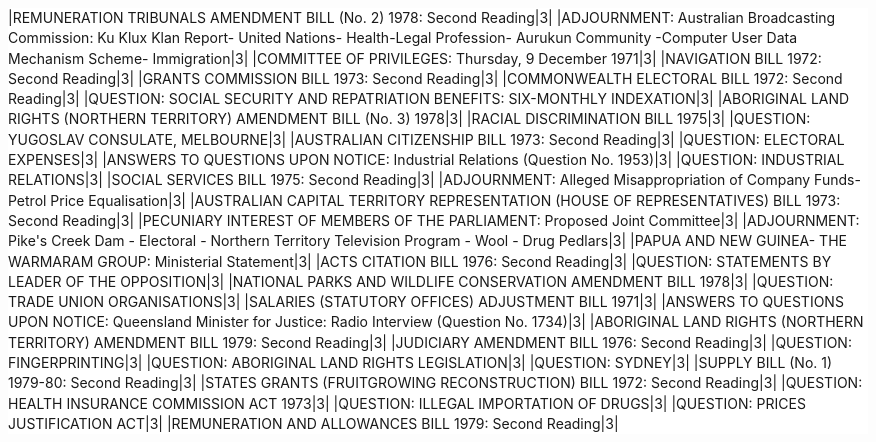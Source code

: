 |REMUNERATION TRIBUNALS AMENDMENT BILL (No. 2) 1978: Second Reading|3|
|ADJOURNMENT: Australian Broadcasting Commission: Ku Klux Klan Report- United Nations- Health-Legal Profession- Aurukun Community -Computer User Data Mechanism Scheme- Immigration|3|
|COMMITTEE OF PRIVILEGES: Thursday, 9 December 1971|3|
|NAVIGATION BILL 1972: Second Reading|3|
|GRANTS COMMISSION BILL 1973: Second Reading|3|
|COMMONWEALTH ELECTORAL BILL 1972: Second Reading|3|
|QUESTION: SOCIAL SECURITY AND REPATRIATION BENEFITS: SIX-MONTHLY INDEXATION|3|
|ABORIGINAL LAND RIGHTS (NORTHERN TERRITORY) AMENDMENT BILL (No. 3) 1978|3|
|RACIAL DISCRIMINATION BILL 1975|3|
|QUESTION: YUGOSLAV CONSULATE, MELBOURNE|3|
|AUSTRALIAN CITIZENSHIP BILL 1973: Second Reading|3|
|QUESTION: ELECTORAL EXPENSES|3|
|ANSWERS TO QUESTIONS UPON NOTICE: Industrial Relations (Question No. 1953)|3|
|QUESTION: INDUSTRIAL RELATIONS|3|
|SOCIAL SERVICES BILL 1975: Second Reading|3|
|ADJOURNMENT: Alleged Misappropriation of Company Funds-Petrol Price Equalisation|3|
|AUSTRALIAN CAPITAL TERRITORY REPRESENTATION (HOUSE OF REPRESENTATIVES) BILL 1973: Second Reading|3|
|PECUNIARY INTEREST OF MEMBERS OF THE PARLIAMENT: Proposed Joint Committee|3|
|ADJOURNMENT: Pike's Creek Dam - Electoral - Northern Territory Television Program - Wool - Drug Pedlars|3|
|PAPUA AND NEW GUINEA- THE WARMARAM GROUP: Ministerial Statement|3|
|ACTS CITATION BILL 1976: Second Reading|3|
|QUESTION: STATEMENTS BY LEADER OF THE OPPOSITION|3|
|NATIONAL PARKS AND WILDLIFE CONSERVATION AMENDMENT BILL 1978|3|
|QUESTION: TRADE UNION ORGANISATIONS|3|
|SALARIES (STATUTORY OFFICES) ADJUSTMENT BILL 1971|3|
|ANSWERS TO QUESTIONS UPON NOTICE: Queensland Minister for Justice: Radio Interview (Question No. 1734)|3|
|ABORIGINAL LAND RIGHTS (NORTHERN TERRITORY) AMENDMENT BILL 1979: Second Reading|3|
|JUDICIARY AMENDMENT BILL 1976: Second Reading|3|
|QUESTION: FINGERPRINTING|3|
|QUESTION: ABORIGINAL LAND RIGHTS LEGISLATION|3|
|QUESTION: SYDNEY|3|
|SUPPLY BILL (No. 1) 1979-80: Second Reading|3|
|STATES GRANTS (FRUITGROWING RECONSTRUCTION) BILL 1972: Second Reading|3|
|QUESTION: HEALTH INSURANCE COMMISSION ACT 1973|3|
|QUESTION: ILLEGAL IMPORTATION OF DRUGS|3|
|QUESTION: PRICES JUSTIFICATION ACT|3|
|REMUNERATION AND ALLOWANCES BILL 1979: Second Reading|3|